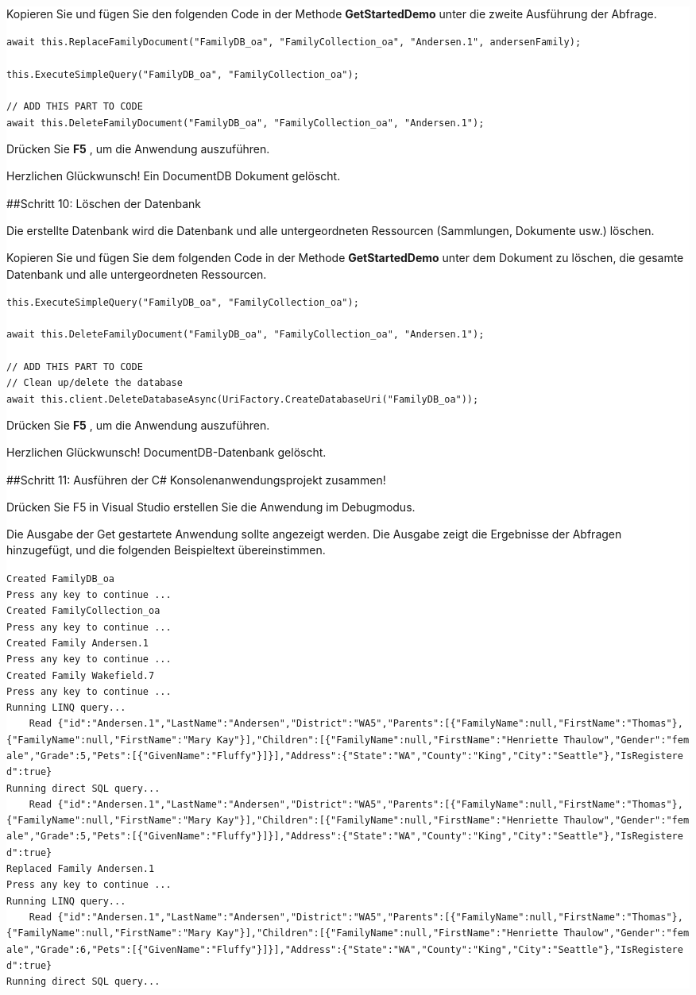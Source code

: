 Kopieren Sie und fügen Sie den folgenden Code in der Methode **GetStartedDemo** unter die zweite Ausführung der Abfrage.

    await this.ReplaceFamilyDocument("FamilyDB_oa", "FamilyCollection_oa", "Andersen.1", andersenFamily);

    this.ExecuteSimpleQuery("FamilyDB_oa", "FamilyCollection_oa");

    // ADD THIS PART TO CODE
    await this.DeleteFamilyDocument("FamilyDB_oa", "FamilyCollection_oa", "Andersen.1");

Drücken Sie **F5** , um die Anwendung auszuführen.

Herzlichen Glückwunsch! Ein DocumentDB Dokument gelöscht.

##<a id="DeleteDatabase"></a>Schritt 10: Löschen der Datenbank

Die erstellte Datenbank wird die Datenbank und alle untergeordneten Ressourcen (Sammlungen, Dokumente usw.) löschen.

Kopieren Sie und fügen Sie dem folgenden Code in der Methode **GetStartedDemo** unter dem Dokument zu löschen, die gesamte Datenbank und alle untergeordneten Ressourcen.

    this.ExecuteSimpleQuery("FamilyDB_oa", "FamilyCollection_oa");

    await this.DeleteFamilyDocument("FamilyDB_oa", "FamilyCollection_oa", "Andersen.1");

    // ADD THIS PART TO CODE
    // Clean up/delete the database
    await this.client.DeleteDatabaseAsync(UriFactory.CreateDatabaseUri("FamilyDB_oa"));

Drücken Sie **F5** , um die Anwendung auszuführen.

Herzlichen Glückwunsch! DocumentDB-Datenbank gelöscht.

##<a id="Run"></a>Schritt 11: Ausführen der C# Konsolenanwendungsprojekt zusammen!

Drücken Sie F5 in Visual Studio erstellen Sie die Anwendung im Debugmodus.

Die Ausgabe der Get gestartete Anwendung sollte angezeigt werden. Die Ausgabe zeigt die Ergebnisse der Abfragen hinzugefügt, und die folgenden Beispieltext übereinstimmen.

    Created FamilyDB_oa
    Press any key to continue ...
    Created FamilyCollection_oa
    Press any key to continue ...
    Created Family Andersen.1
    Press any key to continue ...
    Created Family Wakefield.7
    Press any key to continue ...
    Running LINQ query...
        Read {"id":"Andersen.1","LastName":"Andersen","District":"WA5","Parents":[{"FamilyName":null,"FirstName":"Thomas"},{"FamilyName":null,"FirstName":"Mary Kay"}],"Children":[{"FamilyName":null,"FirstName":"Henriette Thaulow","Gender":"female","Grade":5,"Pets":[{"GivenName":"Fluffy"}]}],"Address":{"State":"WA","County":"King","City":"Seattle"},"IsRegistered":true}
    Running direct SQL query...
        Read {"id":"Andersen.1","LastName":"Andersen","District":"WA5","Parents":[{"FamilyName":null,"FirstName":"Thomas"},{"FamilyName":null,"FirstName":"Mary Kay"}],"Children":[{"FamilyName":null,"FirstName":"Henriette Thaulow","Gender":"female","Grade":5,"Pets":[{"GivenName":"Fluffy"}]}],"Address":{"State":"WA","County":"King","City":"Seattle"},"IsRegistered":true}
    Replaced Family Andersen.1
    Press any key to continue ...
    Running LINQ query...
        Read {"id":"Andersen.1","LastName":"Andersen","District":"WA5","Parents":[{"FamilyName":null,"FirstName":"Thomas"},{"FamilyName":null,"FirstName":"Mary Kay"}],"Children":[{"FamilyName":null,"FirstName":"Henriette Thaulow","Gender":"female","Grade":6,"Pets":[{"GivenName":"Fluffy"}]}],"Address":{"State":"WA","County":"King","City":"Seattle"},"IsRegistered":true}
    Running direct SQL query...

[documentdb-create-account]: documentdb-create-account.md
[documentdb-manage]: documentdb-manage.md
[keys]: media/documentdb-get-started/nosql-tutorial-keys.png
